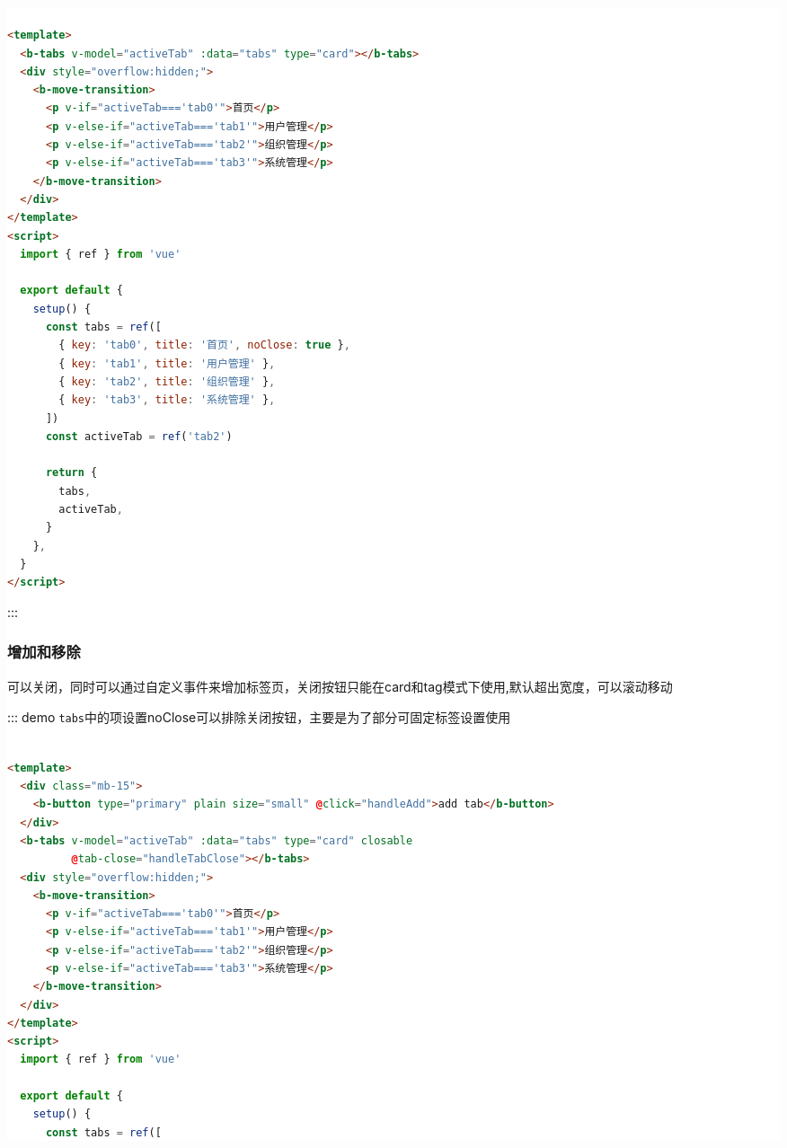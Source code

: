 ```html

<template>
  <b-tabs v-model="activeTab" :data="tabs" type="card"></b-tabs>
  <div style="overflow:hidden;">
    <b-move-transition>
      <p v-if="activeTab==='tab0'">首页</p>
      <p v-else-if="activeTab==='tab1'">用户管理</p>
      <p v-else-if="activeTab==='tab2'">组织管理</p>
      <p v-else-if="activeTab==='tab3'">系统管理</p>
    </b-move-transition>
  </div>
</template>
<script>
  import { ref } from 'vue'

  export default {
    setup() {
      const tabs = ref([
        { key: 'tab0', title: '首页', noClose: true },
        { key: 'tab1', title: '用户管理' },
        { key: 'tab2', title: '组织管理' },
        { key: 'tab3', title: '系统管理' },
      ])
      const activeTab = ref('tab2')

      return {
        tabs,
        activeTab,
      }
    },
  }
</script>
```

:::

### 增加和移除

可以关闭，同时可以通过自定义事件来增加标签页，关闭按钮只能在card和tag模式下使用,默认超出宽度，可以滚动移动

::: demo `tabs`中的项设置noClose可以排除关闭按钮，主要是为了部分可固定标签设置使用

```html

<template>
  <div class="mb-15">
    <b-button type="primary" plain size="small" @click="handleAdd">add tab</b-button>
  </div>
  <b-tabs v-model="activeTab" :data="tabs" type="card" closable
          @tab-close="handleTabClose"></b-tabs>
  <div style="overflow:hidden;">
    <b-move-transition>
      <p v-if="activeTab==='tab0'">首页</p>
      <p v-else-if="activeTab==='tab1'">用户管理</p>
      <p v-else-if="activeTab==='tab2'">组织管理</p>
      <p v-else-if="activeTab==='tab3'">系统管理</p>
    </b-move-transition>
  </div>
</template>
<script>
  import { ref } from 'vue'

  export default {
    setup() {
      const tabs = ref([
```
